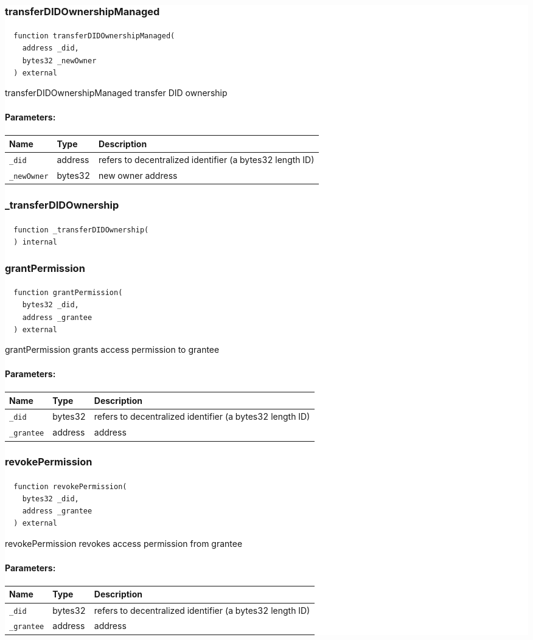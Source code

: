 ### transferDIDOwnershipManaged
```solidity
  function transferDIDOwnershipManaged(
    address _did,
    bytes32 _newOwner
  ) external
```
transferDIDOwnershipManaged transfer DID ownership


#### Parameters:
| Name | Type | Description                                                          |
| :--- | :--- | :------------------------------------------------------------------- |
|`_did` | address | refers to decentralized identifier (a bytes32 length ID)
|`_newOwner` | bytes32 | new owner address

### _transferDIDOwnership
```solidity
  function _transferDIDOwnership(
  ) internal
```




### grantPermission
```solidity
  function grantPermission(
    bytes32 _did,
    address _grantee
  ) external
```

grantPermission grants access permission to grantee 

#### Parameters:
| Name | Type | Description                                                          |
| :--- | :--- | :------------------------------------------------------------------- |
|`_did` | bytes32 | refers to decentralized identifier (a bytes32 length ID)
|`_grantee` | address | address

### revokePermission
```solidity
  function revokePermission(
    bytes32 _did,
    address _grantee
  ) external
```

revokePermission revokes access permission from grantee 

#### Parameters:
| Name | Type | Description                                                          |
| :--- | :--- | :------------------------------------------------------------------- |
|`_did` | bytes32 | refers to decentralized identifier (a bytes32 length ID)
|`_grantee` | address | address
